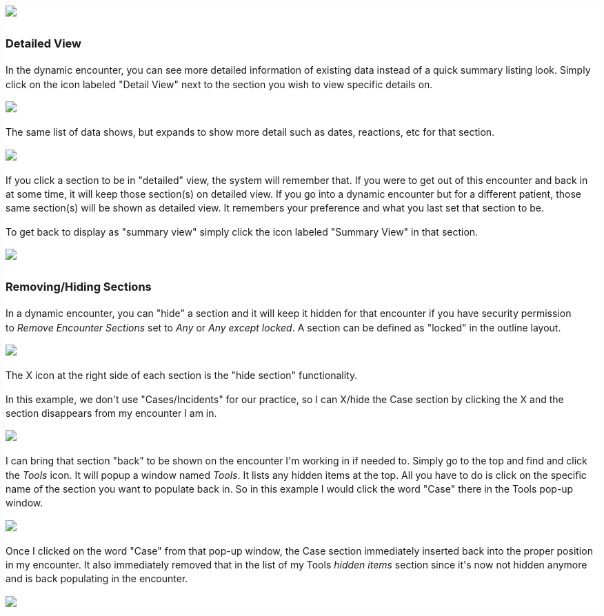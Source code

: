 ![](../working-in-a-visit-encounter.assets/7f2df9a867291cb8936b7278ebed9f40.png)

### Detailed View

In the dynamic encounter, you can see more detailed information of existing data instead of a quick summary listing look. Simply click on the icon labeled "Detail View" next to the section you wish to view specific details on.

![](../working-in-a-visit-encounter.assets/40515611b50cbff72308bcfa1841e900.png)

The same list of data shows, but expands to show more detail such as dates, reactions, etc for that section.

![](../working-in-a-visit-encounter.assets/0e6fa6c1384cceaa543515cb60ddec5d.png)

If you click a section to be in "detailed" view, the system will remember that. If you were to get out of this encounter and back in at some time, it will keep those section(s) on detailed view. If you go into a dynamic encounter but for a different patient, those same section(s) will be shown as detailed view. It remembers your preference and what you last set that section to be.

To get back to display as "summary view" simply click the icon labeled "Summary View" in that section.

![](../working-in-a-visit-encounter.assets/6f55a054892491c9692484ede9373f72.png)

### Removing/Hiding Sections

In a dynamic encounter, you can "hide" a section and it will keep it hidden for that encounter if you have security permission to *Remove Encounter Sections* set to *Any* or *Any except locked*. A section can be defined as "locked" in the outline layout.

![](../working-in-a-visit-encounter.assets/9571d6ff5ff2f9bb2c390d07efdde61c.png)

The X icon at the right side of each section is the "hide section" functionality.

In this example, we don't use "Cases/Incidents" for our practice, so I can X/hide the Case section by clicking the X and the section disappears from my encounter I am in.

![](../working-in-a-visit-encounter.assets/526b5df6a3bf80a230dcee434a0c461c.png)

I can bring that section "back" to be shown on the encounter I'm working in if needed to. Simply go to the top and find and click the *Tools* icon. It will popup a window named *Tools*. It lists any hidden items at the top. All you have to do is click on the specific name of the section you want to populate back in. So in this example I would click the word "Case" there in the Tools pop-up window.

![](../working-in-a-visit-encounter.assets/58572102a0f77ffcf198754484d6f0ea.png)

Once I clicked on the word "Case" from that pop-up window, the Case section immediately inserted back into the proper position in my encounter. It also immediately removed that in the list of my Tools *hidden items* section since it's now not hidden anymore and is back populating in the encounter.

![](../working-in-a-visit-encounter.assets/b09a2a2e79db1349726e3fa2a08e116b.png)

